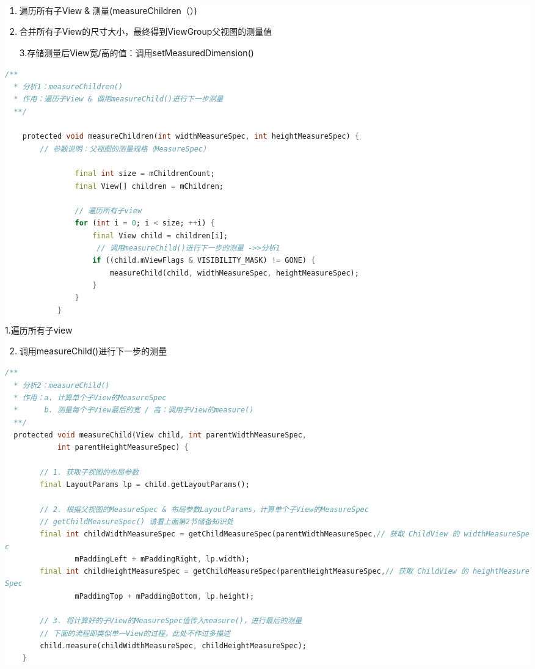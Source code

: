 1. 遍历所有子View & 测量(measureChildren（）)

2. 合并所有子View的尺寸大小，最终得到ViewGroup父视图的测量值

   3.存储测量后View宽/高的值：调用setMeasuredDimension()  

```dart
/**
  * 分析1：measureChildren()
  * 作用：遍历子View & 调用measureChild()进行下一步测量
  **/ 

    protected void measureChildren(int widthMeasureSpec, int heightMeasureSpec) {
        // 参数说明：父视图的测量规格（MeasureSpec）

                final int size = mChildrenCount;
                final View[] children = mChildren;

                // 遍历所有子view
                for (int i = 0; i < size; ++i) {
                    final View child = children[i];
                     // 调用measureChild()进行下一步的测量 ->>分析1
                    if ((child.mViewFlags & VISIBILITY_MASK) != GONE) {
                        measureChild(child, widthMeasureSpec, heightMeasureSpec);
                    }
                }
            }
```

   1.遍历所有子view

2. 调用measureChild()进行下一步的测量 

```dart
/**
  * 分析2：measureChild()
  * 作用：a. 计算单个子View的MeasureSpec
  *      b. 测量每个子View最后的宽 / 高：调用子View的measure()
  **/ 
  protected void measureChild(View child, int parentWidthMeasureSpec,
            int parentHeightMeasureSpec) {

        // 1. 获取子视图的布局参数
        final LayoutParams lp = child.getLayoutParams();

        // 2. 根据父视图的MeasureSpec & 布局参数LayoutParams，计算单个子View的MeasureSpec
        // getChildMeasureSpec() 请看上面第2节储备知识处
        final int childWidthMeasureSpec = getChildMeasureSpec(parentWidthMeasureSpec,// 获取 ChildView 的 widthMeasureSpec
                mPaddingLeft + mPaddingRight, lp.width);
        final int childHeightMeasureSpec = getChildMeasureSpec(parentHeightMeasureSpec,// 获取 ChildView 的 heightMeasureSpec
                mPaddingTop + mPaddingBottom, lp.height);

        // 3. 将计算好的子View的MeasureSpec值传入measure()，进行最后的测量
        // 下面的流程即类似单一View的过程，此处不作过多描述
        child.measure(childWidthMeasureSpec, childHeightMeasureSpec);
    }
```
